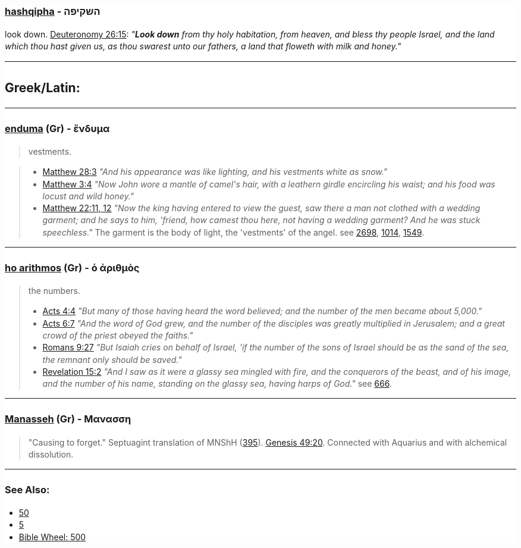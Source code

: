 ### [hashqipha](/keys/HShQIPH) - השקיפה
look down. [Deuteronomy 26:15](https://biblehub.com/deuteronomy/26-15.htm): *"**Look down** from thy holy habitation, from heaven, and bless thy people Israel, and the land which thou hast given us, as thou swarest unto our fathers, a land that floweth with milk and honey."*

---

## Greek/Latin:

---

### [enduma](/greek?word=enduma) (Gr) - ἔνδυμα
> vestments.

> - [Matthew 28:3](http://biblehub.com/matthew/38-3.htm) *"And his appearance was like lighting, and his vestments white as snow."*
> - [Matthew 3:4](http://biblehub.com/matthew/3-4.htm) *"Now John wore a mantle of camel's hair, with a leathern girdle encircling his waist; and his food was locust and wild honey."*
> - [Matthew 22:11, 12](https://www.biblegateway.com/passage/?search=matthew+22%3A11-12&version=AKJV) *"Now the king having entered to view the guest, saw there a man not clothed with a wedding garment; and he says to him, 'friend, how camest thou here, not having a wedding garment? And he was stuck speechless."* The garment is the body of light, the 'vestments' of the angel. see [2698](2698), [1014](1014), [1549](1549).

---

### [ho arithmos](/greek?word=o+arithmos) (Gr) - ὁ ἀριθμὸς
> the numbers.
> - [Acts 4:4](http://biblehub.com/acts/4-4.htm) *"But many of those having heard the word believed; and the number of the men became about 5,000."*
> - [Acts 6:7](http://biblehub.com/acts/6-7.htm) *"And the word of God grew, and the number of the disciples was greatly multiplied in Jerusalem; and a great crowd of the priest obeyed the faiths."*
> - [Romans 9:27](http://biblehub.com/romans/9-27.htm) *"But Isaiah cries on behalf of Israel, 'if the number of the sons of Israel should be as the sand of the sea, the remnant only should be saved."*
> - [Revelation 15:2](http://biblehub.com/revelation/15-2.htm) *"And I saw as it were a glassy sea mingled with fire, and the conquerors of the beast, and of his image, and the number of his name, standing on the glassy sea, having harps of God."* see [666](666).

---

###  [Manasseh](/greek?word=manassh) (Gr) - Μανασση
> "Causing to forget." Septuagint translation of MNShH ([395](395)). [Genesis 49:20](http://biblehub.com/genesis/49-12.htm). Connected with Aquarius and with alchemical dissolution.

---

### See Also:

- [50](50)
- [5](5)
- [Bible Wheel: 500](https://www.biblewheel.com//GR/GR_Database.php?SearchBy_Gematria=500)
